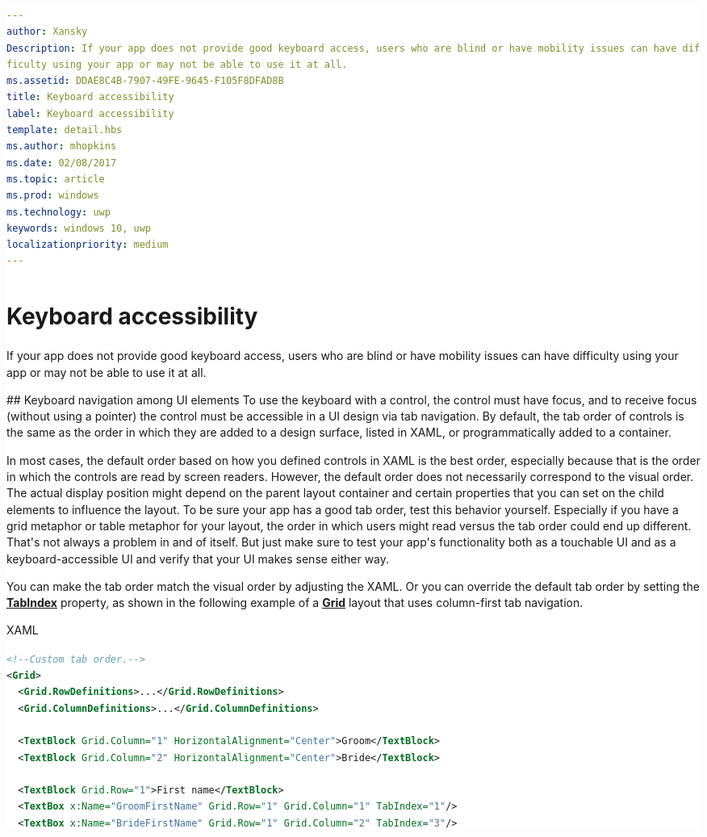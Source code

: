 ```yaml
---
author: Xansky
Description: If your app does not provide good keyboard access, users who are blind or have mobility issues can have difficulty using your app or may not be able to use it at all.
ms.assetid: DDAE8C4B-7907-49FE-9645-F105F8DFAD8B
title: Keyboard accessibility
label: Keyboard accessibility
template: detail.hbs
ms.author: mhopkins
ms.date: 02/08/2017
ms.topic: article
ms.prod: windows
ms.technology: uwp
keywords: windows 10, uwp
localizationpriority: medium
---
```


# Keyboard accessibility  



If your app does not provide good keyboard access, users who are blind or have mobility issues can have difficulty using your app or may not be able to use it at all.

<span id="keyboard_navigation_among_UI_elements"/>
<span id="keyboard_navigation_among_ui_elements"/>
<span id="KEYBOARD_NAVIGATION_AMONG_UI_ELEMENTS"/>
## Keyboard navigation among UI elements  
To use the keyboard with a control, the control must have focus, and to receive focus (without using a pointer) the control must be accessible in a UI design via tab navigation. By default, the tab order of controls is the same as the order in which they are added to a design surface, listed in XAML, or programmatically added to a container.

In most cases, the default order based on how you defined controls in XAML is the best order, especially because that is the order in which the controls are read by screen readers. However, the default order does not necessarily correspond to the visual order. The actual display position might depend on the parent layout container and certain properties that you can set on the child elements to influence the layout. To be sure your app has a good tab order, test this behavior yourself. Especially if you have a grid metaphor or table metaphor for your layout, the order in which users might read versus the tab order could end up different. That's not always a problem in and of itself. But just make sure to test your app's functionality both as a touchable UI and as a keyboard-accessible UI and verify that your UI makes sense either way.

You can make the tab order match the visual order by adjusting the XAML. Or you can override the default tab order by setting the [**TabIndex**](https://msdn.microsoft.com/library/windows/apps/BR209461) property, as shown in the following example of a [**Grid**](https://msdn.microsoft.com/library/windows/apps/BR242704) layout that uses column-first tab navigation.

XAML
```xml
<!--Custom tab order.-->
<Grid>
  <Grid.RowDefinitions>...</Grid.RowDefinitions>
  <Grid.ColumnDefinitions>...</Grid.ColumnDefinitions>

  <TextBlock Grid.Column="1" HorizontalAlignment="Center">Groom</TextBlock>
  <TextBlock Grid.Column="2" HorizontalAlignment="Center">Bride</TextBlock>

  <TextBlock Grid.Row="1">First name</TextBlock>
  <TextBox x:Name="GroomFirstName" Grid.Row="1" Grid.Column="1" TabIndex="1"/>
  <TextBox x:Name="BrideFirstName" Grid.Row="1" Grid.Column="2" TabIndex="3"/>

```